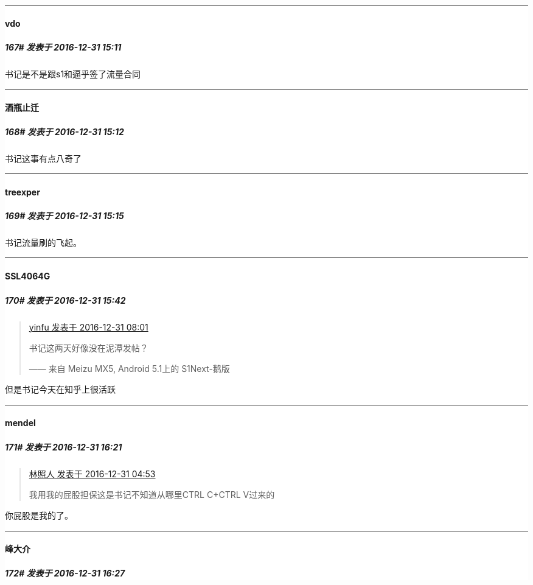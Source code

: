-----

####  vdo  
##### 167#       发表于 2016-12-31 15:11


书记是不是跟s1和逼乎签了流量合同


-----

####  酒瓶止迁  
##### 168#       发表于 2016-12-31 15:12


书记这事有点八奇了


-----

####  treexper  
##### 169#       发表于 2016-12-31 15:15


书记流量刷的飞起。


-----

####  SSL4064G  
##### 170#       发表于 2016-12-31 15:42


<blockquote><a href="httphttps://bbs.saraba1st.com/2b/forum.php?mod=redirect&amp;goto=findpost&amp;pid=34654205&amp;ptid=1358984" target="_blank">yinfu 发表于 2016-12-31 08:01</a>

书记这两天好像没在泥潭发帖？


—— 来自 Meizu MX5, Android 5.1上的 S1Next-鹅版</blockquote>
但是书记今天在知乎上很活跃


-----

####  mendel  
##### 171#       发表于 2016-12-31 16:21


<blockquote><a href="httphttps://bbs.saraba1st.com/2b/forum.php?mod=redirect&amp;goto=findpost&amp;pid=34653957&amp;ptid=1358984" target="_blank">林照人 发表于 2016-12-31 04:53</a>

我用我的屁股担保这是书记不知道从哪里CTRL C+CTRL V过来的</blockquote>
你屁股是我的了。


-----

####  峰大介  
##### 172#       发表于 2016-12-31 16:27
